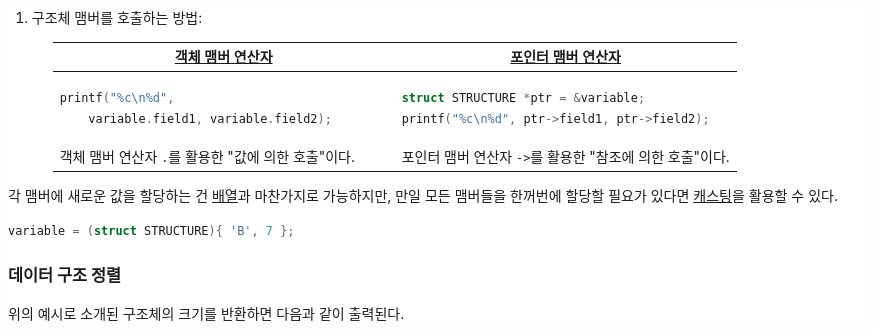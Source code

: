 1. 구조체 맴버를 호출하는 방법:

    <table style="width: 95%; margin-left: auto; margin-right: auto;"><colgroup><col style="width: 50%;"/><col style="width: 50%;"/></colgroup><thead><tr><th style="text-align: center;"><a href="https://en.cppreference.com/w/cpp/language/operator_member_access#Built-in_member_access_operators">객체 맴버 연산자</a></th><th style="text-align: center;"><a href="https://en.cppreference.com/w/cpp/language/operator_member_access#Built-in_member_access_operators">포인터 맴버 연산자</a></th></tr></thead><tbody><tr style="vertical-align: top;"><td>
    
    ```c
    printf("%c\n%d",
        variable.field1, variable.field2);
    ```
    </td><td>
    
    ```c
    struct STRUCTURE *ptr = &variable;
    printf("%c\n%d", ptr->field1, ptr->field2);
    ```
    </td></tr><tr style="vertical-align: top;"><td>객체 맴버 연산자 <code>.</code>를 활용한 "값에 의한 호출"이다.</td><td>포인터 맴버 연산자 <code>-&gt;</code>를 활용한 "참조에 의한 호출"이다.</td></tr></tbody></table>

각 맴버에 새로운 값을 할당하는 건 [배열](#배열)과 마찬가지로 가능하지만, 만일 모든 맴버들을 한꺼번에 할당할 필요가 있다면 [캐스팅](#자료형-변환)을 활용할 수 있다.

```c
variable = (struct STRUCTURE){ 'B', 7 };
```

### 데이터 구조 정렬
위의 예시로 소개된 구조체의 크기를 반환하면 다음과 같이 출력된다.

